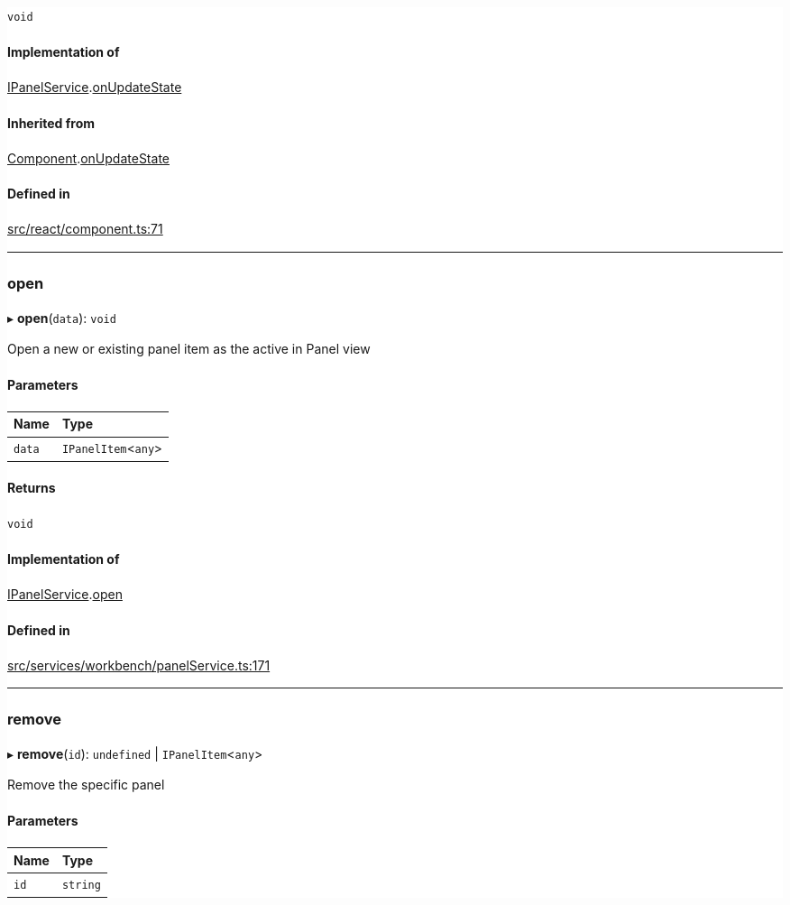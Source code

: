 `void`

#### Implementation of

[IPanelService](../interfaces/molecule.IPanelService).[onUpdateState](../interfaces/molecule.IPanelService#onupdatestate)

#### Inherited from

[Component](molecule.react.Component).[onUpdateState](molecule.react.Component#onupdatestate)

#### Defined in

[src/react/component.ts:71](https://github.com/DTStack/molecule/blob/22a59c7/src/react/component.ts#L71)

---

### open

▸ **open**(`data`): `void`

Open a new or existing panel item as the active in Panel view

#### Parameters

| Name   | Type                 |
| :----- | :------------------- |
| `data` | `IPanelItem`<`any`\> |

#### Returns

`void`

#### Implementation of

[IPanelService](../interfaces/molecule.IPanelService).[open](../interfaces/molecule.IPanelService#open)

#### Defined in

[src/services/workbench/panelService.ts:171](https://github.com/DTStack/molecule/blob/22a59c7/src/services/workbench/panelService.ts#L171)

---

### remove

▸ **remove**(`id`): `undefined` \| `IPanelItem`<`any`\>

Remove the specific panel

#### Parameters

| Name | Type     |
| :--- | :------- |
| `id` | `string` |
